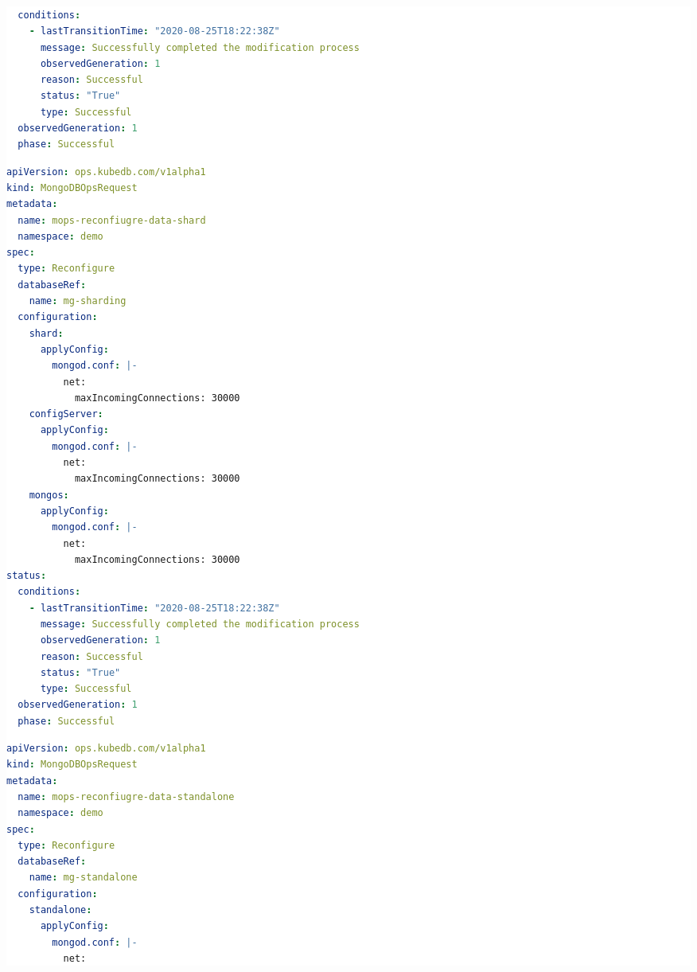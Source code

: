 ```yaml
  conditions:
    - lastTransitionTime: "2020-08-25T18:22:38Z"
      message: Successfully completed the modification process
      observedGeneration: 1
      reason: Successful
      status: "True"
      type: Successful
  observedGeneration: 1
  phase: Successful
```

```yaml
apiVersion: ops.kubedb.com/v1alpha1
kind: MongoDBOpsRequest
metadata:
  name: mops-reconfiugre-data-shard
  namespace: demo
spec:
  type: Reconfigure
  databaseRef:
    name: mg-sharding
  configuration:
    shard:
      applyConfig:
        mongod.conf: |-
          net:
            maxIncomingConnections: 30000
    configServer:
      applyConfig:
        mongod.conf: |-
          net:
            maxIncomingConnections: 30000
    mongos:
      applyConfig:
        mongod.conf: |-
          net:
            maxIncomingConnections: 30000
status:
  conditions:
    - lastTransitionTime: "2020-08-25T18:22:38Z"
      message: Successfully completed the modification process
      observedGeneration: 1
      reason: Successful
      status: "True"
      type: Successful
  observedGeneration: 1
  phase: Successful
```

```yaml
apiVersion: ops.kubedb.com/v1alpha1
kind: MongoDBOpsRequest
metadata:
  name: mops-reconfiugre-data-standalone
  namespace: demo
spec:
  type: Reconfigure
  databaseRef:
    name: mg-standalone
  configuration:
    standalone:
      applyConfig:
        mongod.conf: |-
          net:
```